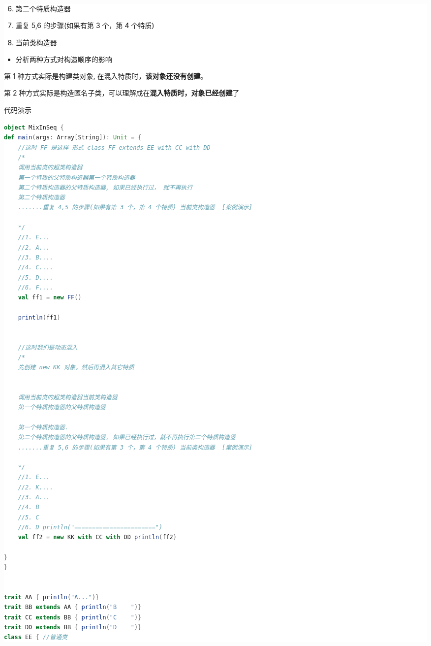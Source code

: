 6.  第二个特质构造器

7.  重复 5,6 的步骤(如果有第 3 个，第 4 个特质)

8. 当前类构造器

-   分析两种方式对构造顺序的影响

第 1 种方式实际是构建类对象, 在混入特质时，**该对象还没有创建**。

第 2 种方式实际是构造匿名子类，可以理解成在**混入特质时，对象已经创建**了

代码演示

```scala
object MixInSeq {
def main(args: Array[String]): Unit = {
    //这时 FF 是这样 形式 class FF extends EE with CC with DD
    /*
    调用当前类的超类构造器
    第一个特质的父特质构造器第一个特质构造器
    第二个特质构造器的父特质构造器, 如果已经执行过， 就不再执行
    第二个特质构造器
    .......重复 4,5 的步骤(如果有第 3 个，第 4 个特质) 当前类构造器	[案例演示]

    */
    //1. E...
    //2. A...
    //3. B....
    //4. C....
    //5. D....
    //6. F....
    val ff1 = new FF()

    println(ff1)


    //这时我们是动态混入
    /*
    先创建 new KK 对象，然后再混入其它特质


    调用当前类的超类构造器当前类构造器
    第一个特质构造器的父特质构造器

    第一个特质构造器.
    第二个特质构造器的父特质构造器, 如果已经执行过，就不再执行第二个特质构造器
    .......重复 5,6 的步骤(如果有第 3 个，第 4 个特质) 当前类构造器	[案例演示]

    */
    //1. E...
    //2. K....
    //3. A...
    //4. B
    //5. C
    //6. D println("=======================")
    val ff2 = new KK with CC with DD println(ff2)

}
}


trait AA { println("A...")}
trait BB extends AA { println("B	")}
trait CC extends BB { println("C	")}
trait DD extends BB { println("D	")}
class EE { //普通类
```